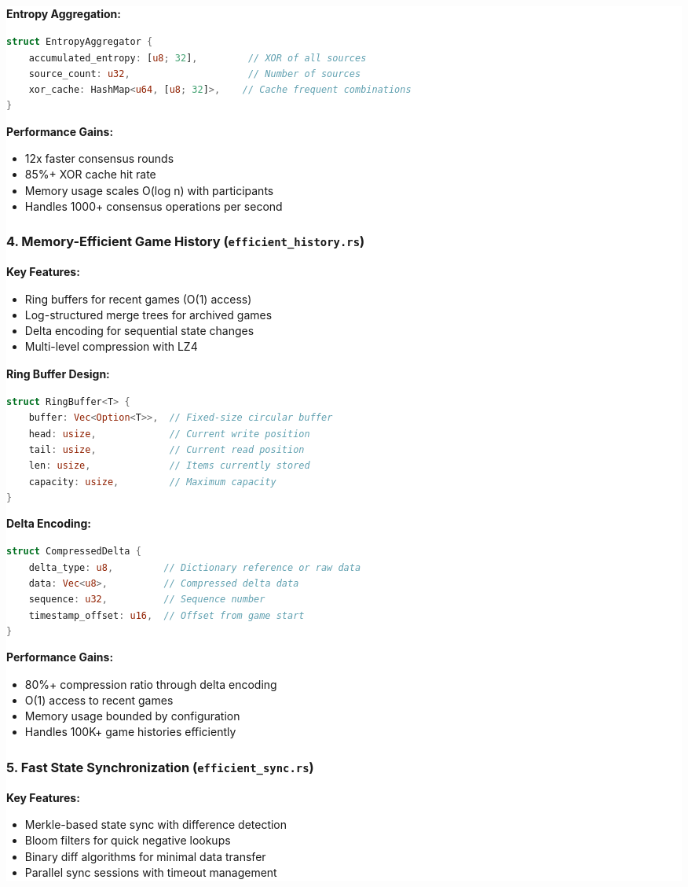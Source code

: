 **Entropy Aggregation:**
```rust
struct EntropyAggregator {
    accumulated_entropy: [u8; 32],         // XOR of all sources
    source_count: u32,                     // Number of sources
    xor_cache: HashMap<u64, [u8; 32]>,    // Cache frequent combinations
}
```

**Performance Gains:**
- 12x faster consensus rounds
- 85%+ XOR cache hit rate
- Memory usage scales O(log n) with participants
- Handles 1000+ consensus operations per second

### 4. Memory-Efficient Game History (`efficient_history.rs`)

**Key Features:**
- Ring buffers for recent games (O(1) access)
- Log-structured merge trees for archived games
- Delta encoding for sequential state changes
- Multi-level compression with LZ4

**Ring Buffer Design:**
```rust
struct RingBuffer<T> {
    buffer: Vec<Option<T>>,  // Fixed-size circular buffer
    head: usize,             // Current write position  
    tail: usize,             // Current read position
    len: usize,              // Items currently stored
    capacity: usize,         // Maximum capacity
}
```

**Delta Encoding:**
```rust
struct CompressedDelta {
    delta_type: u8,         // Dictionary reference or raw data
    data: Vec<u8>,          // Compressed delta data
    sequence: u32,          // Sequence number
    timestamp_offset: u16,  // Offset from game start
}
```

**Performance Gains:**
- 80%+ compression ratio through delta encoding
- O(1) access to recent games
- Memory usage bounded by configuration
- Handles 100K+ game histories efficiently

### 5. Fast State Synchronization (`efficient_sync.rs`)

**Key Features:**
- Merkle-based state sync with difference detection
- Bloom filters for quick negative lookups
- Binary diff algorithms for minimal data transfer
- Parallel sync sessions with timeout management
